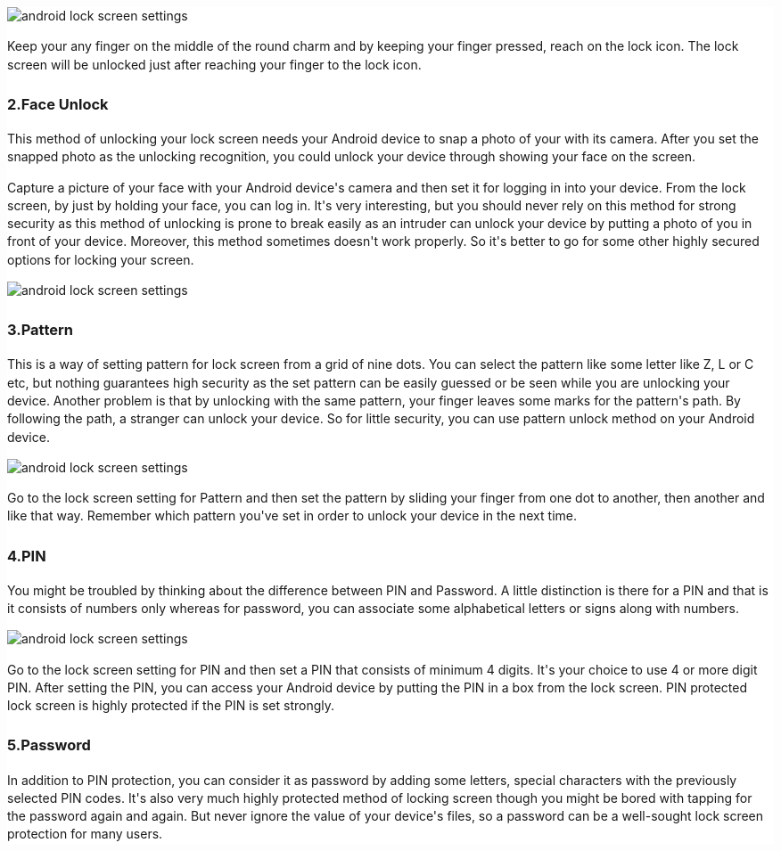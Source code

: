 ![android lock screen settings](https://images.wondershare.com/drfone/others/android-lock-screen-settings-3.jpg)

Keep your any finger on the middle of the round charm and by keeping your finger pressed, reach on the lock icon. The lock screen will be unlocked just after reaching your finger to the lock icon.

### 2.Face Unlock

This method of unlocking your lock screen needs your Android device to snap a photo of your with its camera. After you set the snapped photo as the unlocking recognition, you could unlock your device through showing your face on the screen.

Capture a picture of your face with your Android device's camera and then set it for logging in into your device. From the lock screen, by just by holding your face, you can log in. It's very interesting, but you should never rely on this method for strong security as this method of unlocking is prone to break easily as an intruder can unlock your device by putting a photo of you in front of your device. Moreover, this method sometimes doesn't work properly. So it's better to go for some other highly secured options for locking your screen.

![android lock screen settings](https://images.wondershare.com/drfone/others/android-lock-screen-settings-4.jpg)

### 3.Pattern

This is a way of setting pattern for lock screen from a grid of nine dots. You can select the pattern like some letter like Z, L or C etc, but nothing guarantees high security as the set pattern can be easily guessed or be seen while you are unlocking your device. Another problem is that by unlocking with the same pattern, your finger leaves some marks for the pattern's path. By following the path, a stranger can unlock your device. So for little security, you can use pattern unlock method on your Android device.

![android lock screen settings](https://images.wondershare.com/drfone/others/android-lock-screen-settings-5.jpg)

Go to the lock screen setting for Pattern and then set the pattern by sliding your finger from one dot to another, then another and like that way. Remember which pattern you've set in order to unlock your device in the next time.

### 4.PIN

You might be troubled by thinking about the difference between PIN and Password. A little distinction is there for a PIN and that is it consists of numbers only whereas for password, you can associate some alphabetical letters or signs along with numbers.

![android lock screen settings](https://images.wondershare.com/drfone/others/android-lock-screen-settings-6.jpg)

Go to the lock screen setting for PIN and then set a PIN that consists of minimum 4 digits. It's your choice to use 4 or more digit PIN. After setting the PIN, you can access your Android device by putting the PIN in a box from the lock screen. PIN protected lock screen is highly protected if the PIN is set strongly.

### 5.Password

In addition to PIN protection, you can consider it as password by adding some letters, special characters with the previously selected PIN codes. It's also very much highly protected method of locking screen though you might be bored with tapping for the password again and again. But never ignore the value of your device's files, so a password can be a well-sought lock screen protection for many users.
